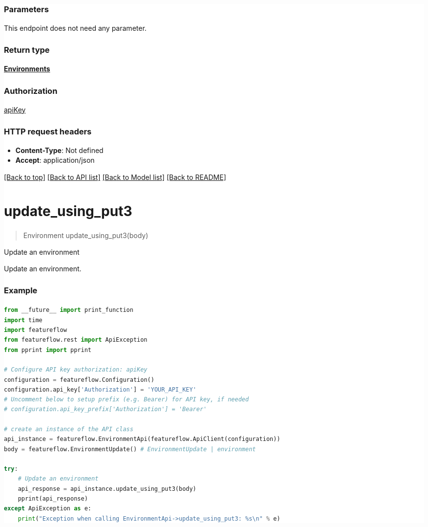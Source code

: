 ### Parameters
This endpoint does not need any parameter.

### Return type

[**Environments**](Environments.md)

### Authorization

[apiKey](../README.md#apiKey)

### HTTP request headers

 - **Content-Type**: Not defined
 - **Accept**: application/json

[[Back to top]](#) [[Back to API list]](../README.md#documentation-for-api-endpoints) [[Back to Model list]](../README.md#documentation-for-models) [[Back to README]](../README.md)

# **update_using_put3**
> Environment update_using_put3(body)

Update an environment

Update an environment.

### Example
```python
from __future__ import print_function
import time
import featureflow
from featureflow.rest import ApiException
from pprint import pprint

# Configure API key authorization: apiKey
configuration = featureflow.Configuration()
configuration.api_key['Authorization'] = 'YOUR_API_KEY'
# Uncomment below to setup prefix (e.g. Bearer) for API key, if needed
# configuration.api_key_prefix['Authorization'] = 'Bearer'

# create an instance of the API class
api_instance = featureflow.EnvironmentApi(featureflow.ApiClient(configuration))
body = featureflow.EnvironmentUpdate() # EnvironmentUpdate | environment

try:
    # Update an environment
    api_response = api_instance.update_using_put3(body)
    pprint(api_response)
except ApiException as e:
    print("Exception when calling EnvironmentApi->update_using_put3: %s\n" % e)
```
